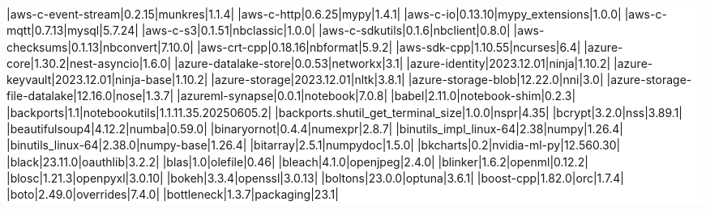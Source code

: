 |aws-c-event-stream|0.2.15|munkres|1.1.4|
|aws-c-http|0.6.25|mypy|1.4.1|
|aws-c-io|0.13.10|mypy_extensions|1.0.0|
|aws-c-mqtt|0.7.13|mysql|5.7.24|
|aws-c-s3|0.1.51|nbclassic|1.0.0|
|aws-c-sdkutils|0.1.6|nbclient|0.8.0|
|aws-checksums|0.1.13|nbconvert|7.10.0|
|aws-crt-cpp|0.18.16|nbformat|5.9.2|
|aws-sdk-cpp|1.10.55|ncurses|6.4|
|azure-core|1.30.2|nest-asyncio|1.6.0|
|azure-datalake-store|0.0.53|networkx|3.1|
|azure-identity|2023.12.01|ninja|1.10.2|
|azure-keyvault|2023.12.01|ninja-base|1.10.2|
|azure-storage|2023.12.01|nltk|3.8.1|
|azure-storage-blob|12.22.0|nni|3.0|
|azure-storage-file-datalake|12.16.0|nose|1.3.7|
|azureml-synapse|0.0.1|notebook|7.0.8|
|babel|2.11.0|notebook-shim|0.2.3|
|backports|1.1|notebookutils|1.1.11.35.20250605.2|
|backports.shutil_get_terminal_size|1.0.0|nspr|4.35|
|bcrypt|3.2.0|nss|3.89.1|
|beautifulsoup4|4.12.2|numba|0.59.0|
|binaryornot|0.4.4|numexpr|2.8.7|
|binutils_impl_linux-64|2.38|numpy|1.26.4|
|binutils_linux-64|2.38.0|numpy-base|1.26.4|
|bitarray|2.5.1|numpydoc|1.5.0|
|bkcharts|0.2|nvidia-ml-py|12.560.30|
|black|23.11.0|oauthlib|3.2.2|
|blas|1.0|olefile|0.46|
|bleach|4.1.0|openjpeg|2.4.0|
|blinker|1.6.2|openml|0.12.2|
|blosc|1.21.3|openpyxl|3.0.10|
|bokeh|3.3.4|openssl|3.0.13|
|boltons|23.0.0|optuna|3.6.1|
|boost-cpp|1.82.0|orc|1.7.4|
|boto|2.49.0|overrides|7.4.0|
|bottleneck|1.3.7|packaging|23.1|